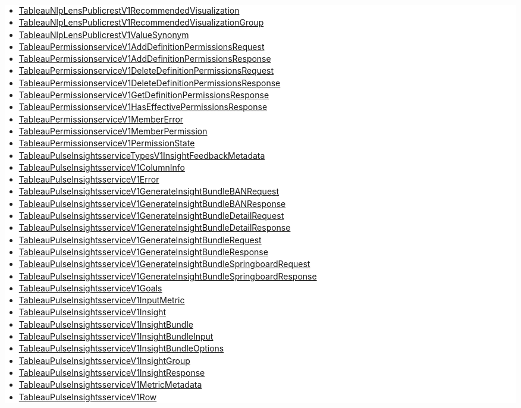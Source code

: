  - [TableauNlpLensPublicrestV1RecommendedVisualization](openapi_client/docs/TableauNlpLensPublicrestV1RecommendedVisualization.md)
 - [TableauNlpLensPublicrestV1RecommendedVisualizationGroup](openapi_client/docs/TableauNlpLensPublicrestV1RecommendedVisualizationGroup.md)
 - [TableauNlpLensPublicrestV1ValueSynonym](openapi_client/docs/TableauNlpLensPublicrestV1ValueSynonym.md)
 - [TableauPermissionserviceV1AddDefinitionPermissionsRequest](openapi_client/docs/TableauPermissionserviceV1AddDefinitionPermissionsRequest.md)
 - [TableauPermissionserviceV1AddDefinitionPermissionsResponse](openapi_client/docs/TableauPermissionserviceV1AddDefinitionPermissionsResponse.md)
 - [TableauPermissionserviceV1DeleteDefinitionPermissionsRequest](openapi_client/docs/TableauPermissionserviceV1DeleteDefinitionPermissionsRequest.md)
 - [TableauPermissionserviceV1DeleteDefinitionPermissionsResponse](openapi_client/docs/TableauPermissionserviceV1DeleteDefinitionPermissionsResponse.md)
 - [TableauPermissionserviceV1GetDefinitionPermissionsResponse](openapi_client/docs/TableauPermissionserviceV1GetDefinitionPermissionsResponse.md)
 - [TableauPermissionserviceV1HasEffectivePermissionsResponse](openapi_client/docs/TableauPermissionserviceV1HasEffectivePermissionsResponse.md)
 - [TableauPermissionserviceV1MemberError](openapi_client/docs/TableauPermissionserviceV1MemberError.md)
 - [TableauPermissionserviceV1MemberPermission](openapi_client/docs/TableauPermissionserviceV1MemberPermission.md)
 - [TableauPermissionserviceV1PermissionState](openapi_client/docs/TableauPermissionserviceV1PermissionState.md)
 - [TableauPulseInsightsserviceTypesV1InsightFeedbackMetadata](openapi_client/docs/TableauPulseInsightsserviceTypesV1InsightFeedbackMetadata.md)
 - [TableauPulseInsightsserviceV1ColumnInfo](openapi_client/docs/TableauPulseInsightsserviceV1ColumnInfo.md)
 - [TableauPulseInsightsserviceV1Error](openapi_client/docs/TableauPulseInsightsserviceV1Error.md)
 - [TableauPulseInsightsserviceV1GenerateInsightBundleBANRequest](openapi_client/docs/TableauPulseInsightsserviceV1GenerateInsightBundleBANRequest.md)
 - [TableauPulseInsightsserviceV1GenerateInsightBundleBANResponse](openapi_client/docs/TableauPulseInsightsserviceV1GenerateInsightBundleBANResponse.md)
 - [TableauPulseInsightsserviceV1GenerateInsightBundleDetailRequest](openapi_client/docs/TableauPulseInsightsserviceV1GenerateInsightBundleDetailRequest.md)
 - [TableauPulseInsightsserviceV1GenerateInsightBundleDetailResponse](openapi_client/docs/TableauPulseInsightsserviceV1GenerateInsightBundleDetailResponse.md)
 - [TableauPulseInsightsserviceV1GenerateInsightBundleRequest](openapi_client/docs/TableauPulseInsightsserviceV1GenerateInsightBundleRequest.md)
 - [TableauPulseInsightsserviceV1GenerateInsightBundleResponse](openapi_client/docs/TableauPulseInsightsserviceV1GenerateInsightBundleResponse.md)
 - [TableauPulseInsightsserviceV1GenerateInsightBundleSpringboardRequest](openapi_client/docs/TableauPulseInsightsserviceV1GenerateInsightBundleSpringboardRequest.md)
 - [TableauPulseInsightsserviceV1GenerateInsightBundleSpringboardResponse](openapi_client/docs/TableauPulseInsightsserviceV1GenerateInsightBundleSpringboardResponse.md)
 - [TableauPulseInsightsserviceV1Goals](openapi_client/docs/TableauPulseInsightsserviceV1Goals.md)
 - [TableauPulseInsightsserviceV1InputMetric](openapi_client/docs/TableauPulseInsightsserviceV1InputMetric.md)
 - [TableauPulseInsightsserviceV1Insight](openapi_client/docs/TableauPulseInsightsserviceV1Insight.md)
 - [TableauPulseInsightsserviceV1InsightBundle](openapi_client/docs/TableauPulseInsightsserviceV1InsightBundle.md)
 - [TableauPulseInsightsserviceV1InsightBundleInput](openapi_client/docs/TableauPulseInsightsserviceV1InsightBundleInput.md)
 - [TableauPulseInsightsserviceV1InsightBundleOptions](openapi_client/docs/TableauPulseInsightsserviceV1InsightBundleOptions.md)
 - [TableauPulseInsightsserviceV1InsightGroup](openapi_client/docs/TableauPulseInsightsserviceV1InsightGroup.md)
 - [TableauPulseInsightsserviceV1InsightResponse](openapi_client/docs/TableauPulseInsightsserviceV1InsightResponse.md)
 - [TableauPulseInsightsserviceV1MetricMetadata](openapi_client/docs/TableauPulseInsightsserviceV1MetricMetadata.md)
 - [TableauPulseInsightsserviceV1Row](openapi_client/docs/TableauPulseInsightsserviceV1Row.md)